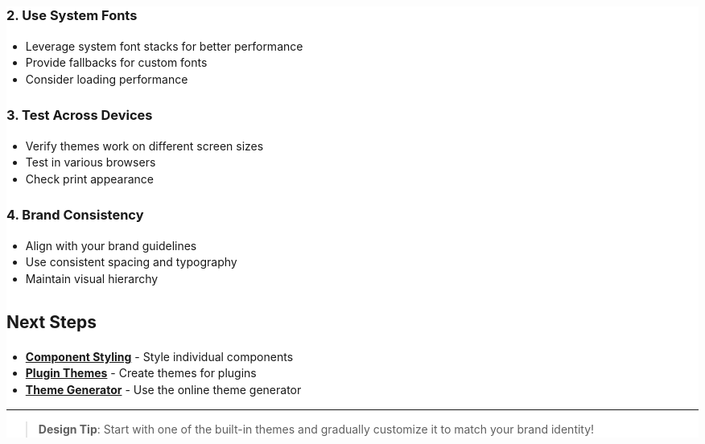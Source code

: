 ### 2. Use System Fonts
- Leverage system font stacks for better performance
- Provide fallbacks for custom fonts
- Consider loading performance

### 3. Test Across Devices
- Verify themes work on different screen sizes
- Test in various browsers
- Check print appearance

### 4. Brand Consistency
- Align with your brand guidelines
- Use consistent spacing and typography
- Maintain visual hierarchy

## Next Steps

- **[Component Styling](./components.md)** - Style individual components
- **[Plugin Themes](./plugin-themes.md)** - Create themes for plugins
- **[Theme Generator](./theme-generator.md)** - Use the online theme generator

---

> **Design Tip**: Start with one of the built-in themes and gradually customize it to match your brand identity!